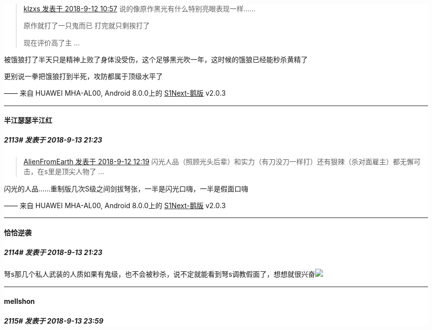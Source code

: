 

<blockquote><a href="httphttps://bbs.saraba1st.com/2b/forum.php?mod=redirect&amp;goto=findpost&amp;pid=40934063&amp;ptid=1477016" target="_blank">klzxs 发表于 2018-9-12 10:57</a>
说的像原作黑光有什么特别亮眼表现一样……

原作就打了一只鬼而已 打完就只剩挨打了

现在评价高了主 ...</blockquote>
被饿狼打了半天只是精神上败了身体没受伤，这个足够黑光吹一年，这时候的饿狼已经能秒杀黄精了

更别说一拳把饿狼打到半死，攻防都属于顶级水平了

—— 来自 HUAWEI MHA-AL00, Android 8.0.0上的 [S1Next-鹅版](https://github.com/ykrank/S1-Next/releases) v2.0.3







-----

####  半江瑟瑟半江红  
##### 2113#       发表于 2018-9-13 21:23



<blockquote><a href="httphttps://bbs.saraba1st.com/2b/forum.php?mod=redirect&amp;goto=findpost&amp;pid=40934965&amp;ptid=1477016" target="_blank">AlienFromEarth 发表于 2018-9-12 12:19</a>
闪光人品（照顾光头后辈）和实力（有刀没刀一样打）还有狠辣（杀对面雇主）都无懈可击，在s里是顶尖人物了 ...</blockquote>
闪光的人品……重制版几次S级之间剑拔弩张，一半是闪光口嗨，一半是假面口嗨

—— 来自 HUAWEI MHA-AL00, Android 8.0.0上的 [S1Next-鹅版](https://github.com/ykrank/S1-Next/releases) v2.0.3







-----

####  恰恰逆袭  
##### 2114#       发表于 2018-9-13 21:23




弩s那几个私人武装的人质如果有鬼级，也不会被秒杀，说不定就能看到弩s调教假面了，想想就很兴奋<img src="https://static.saraba1st.com/image/smiley/face2017/053.png" referrerpolicy="no-referrer">







-----

####  mellshon  
##### 2115#       发表于 2018-9-13 23:59


